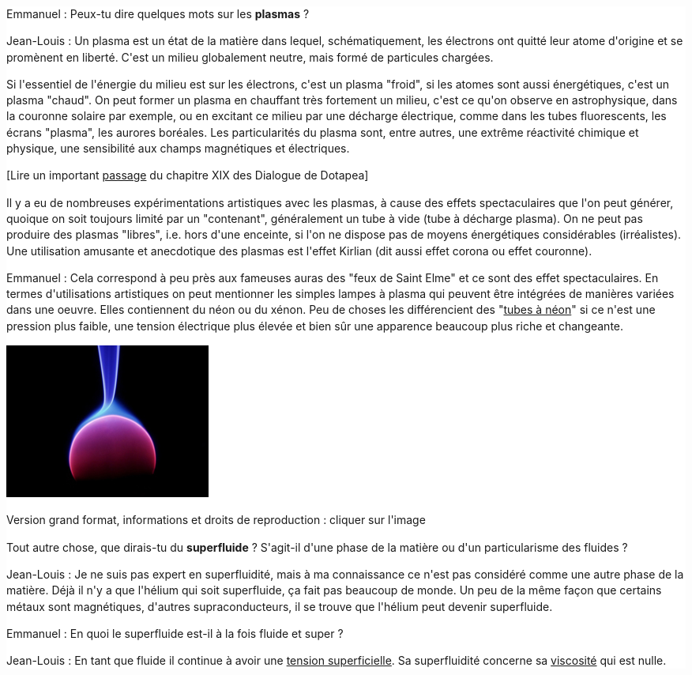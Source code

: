 Emmanuel : Peux-tu dire quelques mots sur les **plasmas** ?

Jean-Louis : Un plasma est un état de la matière dans lequel, schématiquement, les électrons ont quitté leur atome d'origine et se promènent en liberté. C'est un milieu globalement neutre, mais formé de particules chargées.

Si l'essentiel de l'énergie du milieu est sur les électrons, c'est un plasma "froid", si les atomes sont aussi énergétiques, c'est un plasma "chaud". On peut former un plasma en chauffant très fortement un milieu, c'est ce qu'on observe en astrophysique, dans la couronne solaire par exemple, ou en excitant ce milieu par une décharge électrique, comme dans les tubes fluorescents, les écrans "plasma", les aurores boréales. Les particularités du plasma sont, entre autres, une extrême réactivité chimique et physique, une sensibilité aux champs magnétiques et électriques.

\[Lire un important [passage](chap19oxydationsmetaux.html#plasmaetmetaux) du chapitre XIX des Dialogue de Dotapea\]

Il y a eu de nombreuses expérimentations artistiques avec les plasmas, à cause des effets spectaculaires que l'on peut générer, quoique on soit toujours limité par un "contenant", généralement un tube à vide (tube à décharge plasma). On ne peut pas produire des plasmas "libres", i.e. hors d'une enceinte, si l'on ne dispose pas de moyens énergétiques considérables (irréalistes). Une utilisation amusante et anecdotique des plasmas est l'effet Kirlian (dit aussi effet corona ou effet couronne).

Emmanuel : Cela correspond à peu près aux fameuses auras des "feux de Saint Elme" et ce sont des effet spectaculaires. En termes d'utilisations artistiques on peut mentionner les simples lampes à plasma qui peuvent être intégrées de manières variées dans une oeuvre. Elles contiennent du néon ou du xénon. Peu de choses les différencient des "[tubes à néon](phosphofluo.html#neons)" si ce n'est une pression plus faible, une tension électrique plus élevée et bien sûr une apparence beaucoup plus riche et changeante.

[![](images/lampeplasma.jpg)](https://cbonvin.fr/sites/fr.wikipedia.org/wiki/Image_Photos-photos_1087592507_Energy_Arc.html)

Version grand format, informations et droits de reproduction : cliquer sur l'image

Tout autre chose, que dirais-tu du **superfluide** ? S'agit-il d'une phase de la matière ou d'un particularisme des fluides ?

Jean-Louis : Je ne suis pas expert en superfluidité, mais à ma connaissance ce n'est pas considéré comme une autre phase de la matière. Déjà il n'y a que l'hélium qui soit superfluide, ça fait pas beaucoup de monde. Un peu de la même façon que certains métaux sont magnétiques, d'autres supraconducteurs, il se trouve que l'hélium peut devenir superfluide.

Emmanuel : En quoi le superfluide est-il à la fois fluide et super ?

Jean-Louis : En tant que fluide il continue à avoir une [tension superficielle](tensioactivite.html). Sa superfluidité concerne sa [viscosité](viscosite.html) qui est nulle.
